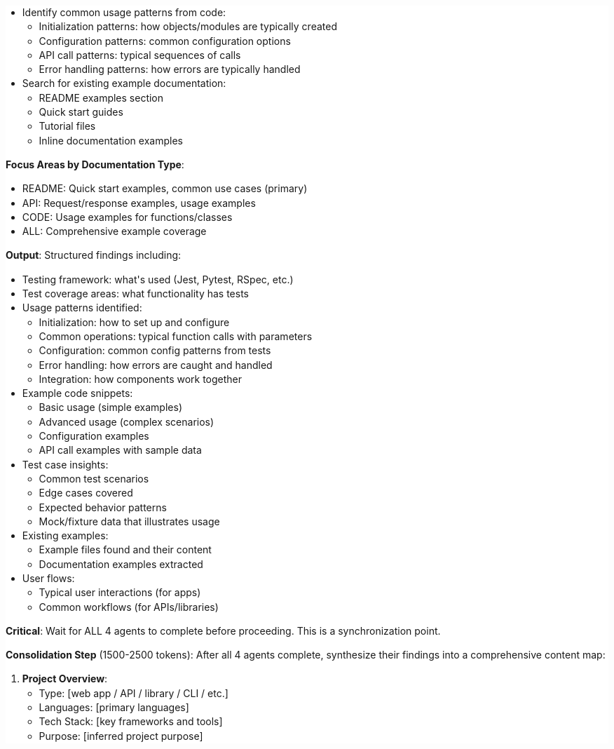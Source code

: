 - Identify common usage patterns from code:
  - Initialization patterns: how objects/modules are typically created
  - Configuration patterns: common configuration options
  - API call patterns: typical sequences of calls
  - Error handling patterns: how errors are typically handled
- Search for existing example documentation:
  - README examples section
  - Quick start guides
  - Tutorial files
  - Inline documentation examples

**Focus Areas by Documentation Type**:
- README: Quick start examples, common use cases (primary)
- API: Request/response examples, usage examples
- CODE: Usage examples for functions/classes
- ALL: Comprehensive example coverage

**Output**: Structured findings including:
- Testing framework: what's used (Jest, Pytest, RSpec, etc.)
- Test coverage areas: what functionality has tests
- Usage patterns identified:
  - Initialization: how to set up and configure
  - Common operations: typical function calls with parameters
  - Configuration: common config patterns from tests
  - Error handling: how errors are caught and handled
  - Integration: how components work together
- Example code snippets:
  - Basic usage (simple examples)
  - Advanced usage (complex scenarios)
  - Configuration examples
  - API call examples with sample data
- Test case insights:
  - Common test scenarios
  - Edge cases covered
  - Expected behavior patterns
  - Mock/fixture data that illustrates usage
- Existing examples:
  - Example files found and their content
  - Documentation examples extracted
- User flows:
  - Typical user interactions (for apps)
  - Common workflows (for APIs/libraries)

**Critical**: Wait for ALL 4 agents to complete before proceeding. This is a synchronization point.

**Consolidation Step** (1500-2500 tokens):
After all 4 agents complete, synthesize their findings into a comprehensive content map:

1. **Project Overview**:
   - Type: [web app / API / library / CLI / etc.]
   - Languages: [primary languages]
   - Tech Stack: [key frameworks and tools]
   - Purpose: [inferred project purpose]
